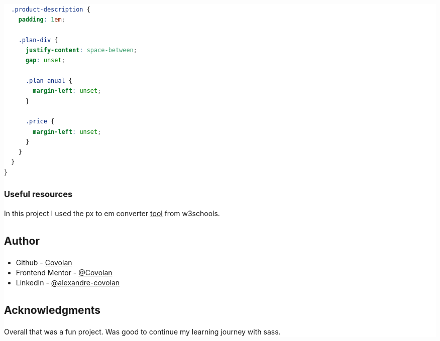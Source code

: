 ```scss
  .product-description {
    padding: 1em;

    .plan-div {
      justify-content: space-between;
      gap: unset;

      .plan-anual {
        margin-left: unset;
      }

      .price {
        margin-left: unset;
      }
    }
  }
}
```

### Useful resources

In this project I used the px to em converter [tool](https://www.w3schools.com/tags/ref_pxtoemconversion.asp) from w3schools.

## Author

- Github - [Covolan](https://github.com/covolan)
- Frontend Mentor - [@Covolan](https://www.frontendmentor.io/profile/covolan)
- LinkedIn - [@alexandre-covolan](https://www.linkedin.com/in/alexandre-covolan/)

## Acknowledgments

Overall that was a fun project. Was good to continue my learning journey with sass.
